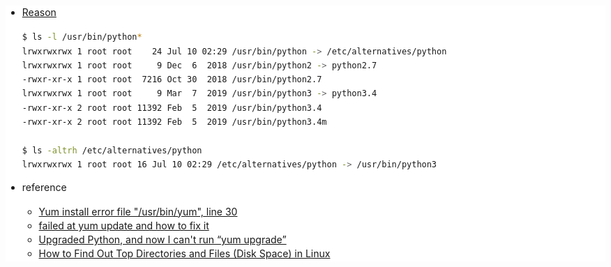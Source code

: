 * [Reason](https://www.linuxquestions.org/questions/linux-newbie-8/yum-upgrading-error-4175632414/)

  ```bash
  $ ls -l /usr/bin/python*
  lrwxrwxrwx 1 root root    24 Jul 10 02:29 /usr/bin/python -> /etc/alternatives/python
  lrwxrwxrwx 1 root root     9 Dec  6  2018 /usr/bin/python2 -> python2.7
  -rwxr-xr-x 1 root root  7216 Oct 30  2018 /usr/bin/python2.7
  lrwxrwxrwx 1 root root     9 Mar  7  2019 /usr/bin/python3 -> python3.4
  -rwxr-xr-x 2 root root 11392 Feb  5  2019 /usr/bin/python3.4
  -rwxr-xr-x 2 root root 11392 Feb  5  2019 /usr/bin/python3.4m

  $ ls -altrh /etc/alternatives/python
  lrwxrwxrwx 1 root root 16 Jul 10 02:29 /etc/alternatives/python -> /usr/bin/python3
  ```

* reference
  * [Yum install error file "/usr/bin/yum", line 30](http://www.programmersought.com/article/3242669414/)
  * [failed at yum update and how to fix it](http://wenhan.blog/2018/02/18/failed-at-yum-update-and-how-to-fix-it/)
  * [Upgraded Python, and now I can't run “yum upgrade”](https://unix.stackexchange.com/questions/524552/upgraded-python-and-now-i-cant-run-yum-upgrade)
  * [How to Find Out Top Directories and Files \(Disk Space\) in Linux](https://www.tecmint.com/find-top-large-directories-and-files-sizes-in-linux/)

